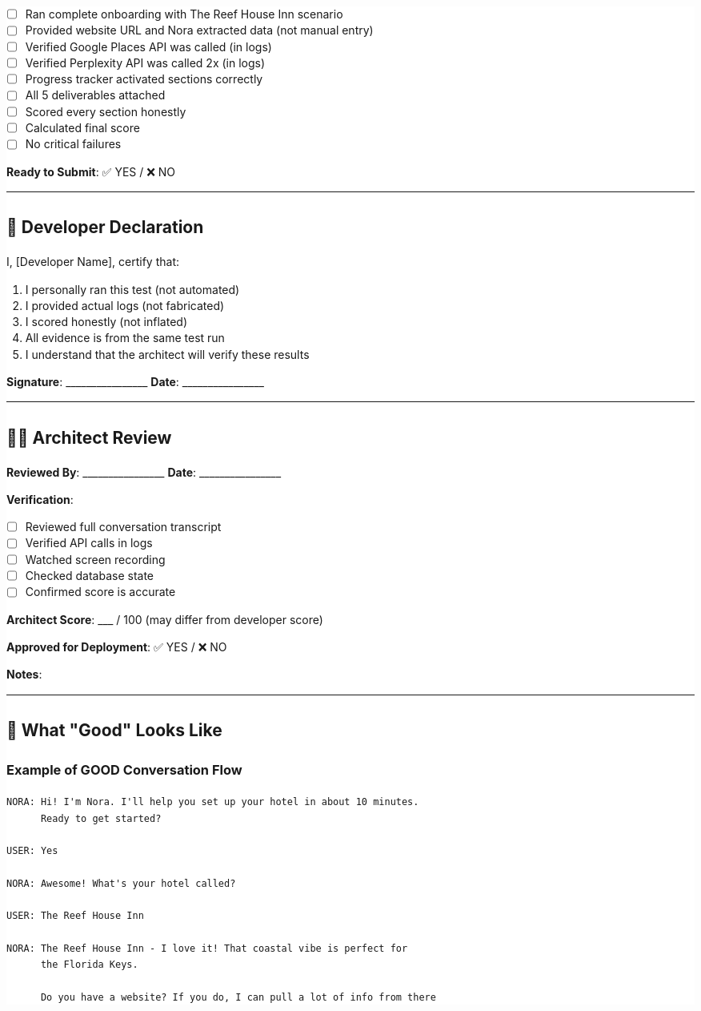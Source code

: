 - [ ] Ran complete onboarding with The Reef House Inn scenario
- [ ] Provided website URL and Nora extracted data (not manual entry)
- [ ] Verified Google Places API was called (in logs)
- [ ] Verified Perplexity API was called 2x (in logs)
- [ ] Progress tracker activated sections correctly
- [ ] All 5 deliverables attached
- [ ] Scored every section honestly
- [ ] Calculated final score
- [ ] No critical failures

**Ready to Submit**: ✅ YES / ❌ NO

---

## 📝 Developer Declaration

I, [Developer Name], certify that:

1. I personally ran this test (not automated)
2. I provided actual logs (not fabricated)
3. I scored honestly (not inflated)
4. All evidence is from the same test run
5. I understand that the architect will verify these results

**Signature**: ________________
**Date**: ________________

---

## 👨‍💼 Architect Review

**Reviewed By**: ________________
**Date**: ________________

**Verification**:
- [ ] Reviewed full conversation transcript
- [ ] Verified API calls in logs
- [ ] Watched screen recording
- [ ] Checked database state
- [ ] Confirmed score is accurate

**Architect Score**: ___ / 100 (may differ from developer score)

**Approved for Deployment**: ✅ YES / ❌ NO

**Notes**:

---

## 🎯 What "Good" Looks Like

### Example of GOOD Conversation Flow

```
NORA: Hi! I'm Nora. I'll help you set up your hotel in about 10 minutes.
      Ready to get started?

USER: Yes

NORA: Awesome! What's your hotel called?

USER: The Reef House Inn

NORA: The Reef House Inn - I love it! That coastal vibe is perfect for
      the Florida Keys.

      Do you have a website? If you do, I can pull a lot of info from there
```
